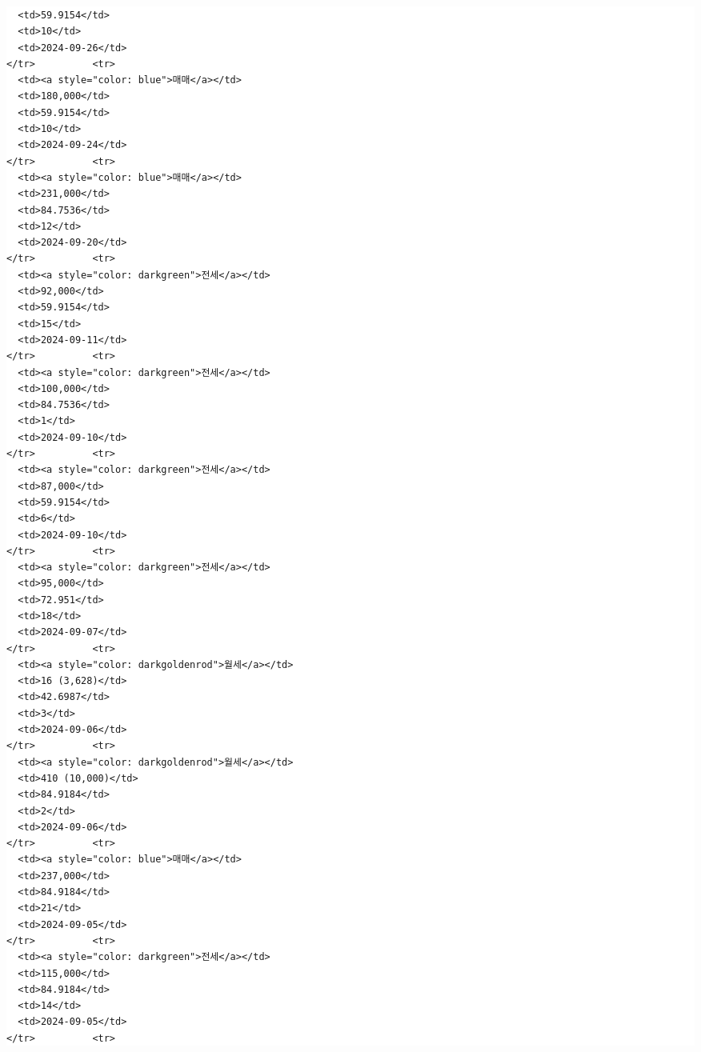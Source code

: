       <td>59.9154</td>
      <td>10</td>
      <td>2024-09-26</td>
    </tr>          <tr>
      <td><a style="color: blue">매매</a></td>
      <td>180,000</td>
      <td>59.9154</td>
      <td>10</td>
      <td>2024-09-24</td>
    </tr>          <tr>
      <td><a style="color: blue">매매</a></td>
      <td>231,000</td>
      <td>84.7536</td>
      <td>12</td>
      <td>2024-09-20</td>
    </tr>          <tr>
      <td><a style="color: darkgreen">전세</a></td>
      <td>92,000</td>
      <td>59.9154</td>
      <td>15</td>
      <td>2024-09-11</td>
    </tr>          <tr>
      <td><a style="color: darkgreen">전세</a></td>
      <td>100,000</td>
      <td>84.7536</td>
      <td>1</td>
      <td>2024-09-10</td>
    </tr>          <tr>
      <td><a style="color: darkgreen">전세</a></td>
      <td>87,000</td>
      <td>59.9154</td>
      <td>6</td>
      <td>2024-09-10</td>
    </tr>          <tr>
      <td><a style="color: darkgreen">전세</a></td>
      <td>95,000</td>
      <td>72.951</td>
      <td>18</td>
      <td>2024-09-07</td>
    </tr>          <tr>
      <td><a style="color: darkgoldenrod">월세</a></td>
      <td>16 (3,628)</td>
      <td>42.6987</td>
      <td>3</td>
      <td>2024-09-06</td>
    </tr>          <tr>
      <td><a style="color: darkgoldenrod">월세</a></td>
      <td>410 (10,000)</td>
      <td>84.9184</td>
      <td>2</td>
      <td>2024-09-06</td>
    </tr>          <tr>
      <td><a style="color: blue">매매</a></td>
      <td>237,000</td>
      <td>84.9184</td>
      <td>21</td>
      <td>2024-09-05</td>
    </tr>          <tr>
      <td><a style="color: darkgreen">전세</a></td>
      <td>115,000</td>
      <td>84.9184</td>
      <td>14</td>
      <td>2024-09-05</td>
    </tr>          <tr>